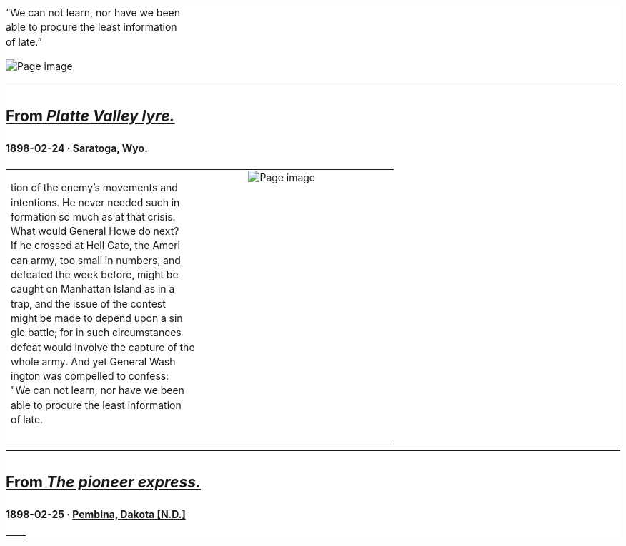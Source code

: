 “We can not learn, nor have we been  
able to procure the least information  
of late.”
</td><td style="width: 50%; max-height: 75%; margin: auto; display: block;">
<img alt="Page image" src="https://tile.loc.gov/image-services/iiif/service:ndnp:iahi:batch_iahi_aerodactyl_ver01:data:sn87058235:0027952844A:1898022301:0064/pct:8.094106174193941,49.45858940591162,14.079356372280124,9.419290104101343/!600,600/0/default.jpg"/>
</td>
</tr></table>

---

## [From _Platte Valley lyre._](https://www.loc.gov/resource/sn92067221/1898-02-24/ed-1/?sp=2)

#### 1898-02-24 &middot; [Saratoga, Wyo.](http://dbpedia.org/resource/Saratoga%2C_Wyoming)

<table style="width: 100%;"><tr><td style="width: 50%">

  
tion of the enemy’s movements and  
intentions. He never needed such in­  
formation so much as at that crisis.  
What would General Howe do next?  
If he crossed at Hell Gate, the Ameri­  
can army, too small in numbers, and  
defeated the week before, might be  
caught on Manhattan Island as in a  
trap, and the issue of the contest  
might be made to depend upon a sin­  
gle battle; for in such circumstances  
defeat would involve the capture of the  
whole army. And yet General Wash­  
ington was compelled to confess:  
&quot;We can not learn, nor have we been  
able to procure the least information  
of late.
</td><td style="width: 50%; max-height: 75%; margin: auto; display: block;">
<img alt="Page image" src="https://tile.loc.gov/image-services/iiif/service:ndnp:wyu:batch_wyu_irving_ver01:data:sn92067221:00514150126:1898022401:0938/pct:19.509345794392523,46.19929289170078,11.787383177570094,8.43877930777819/!600,600/0/default.jpg"/>
</td>
</tr></table>

---

## [From _The pioneer express._](https://www.loc.gov/resource/sn88076741/1898-02-25/ed-1/?sp=6)

#### 1898-02-25 &middot; [Pembina, Dakota [N.D.]](http://dbpedia.org/resource/Pembina%2C_North_Dakota)

<table style="width: 100%;"><tr><td style="width: 50%">
